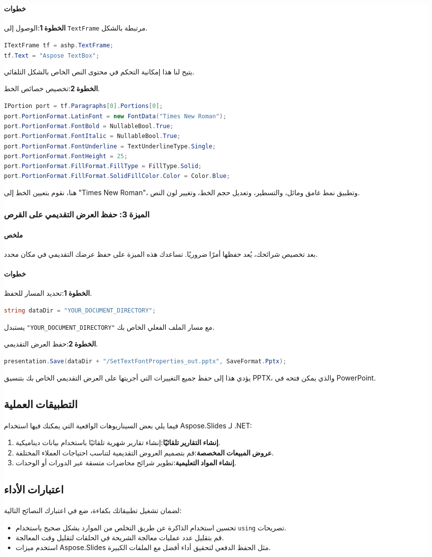 #### خطوات
**الخطوة 1**:الوصول إلى `TextFrame` مرتبطة بالشكل.
```csharp
ITextFrame tf = ashp.TextFrame;
tf.Text = "Aspose TextBox";
```
يتيح لنا هذا إمكانية التحكم في محتوى النص الخاص بالشكل التلقائي.

**الخطوة 2**:تخصيص خصائص الخط.
```csharp
IPortion port = tf.Paragraphs[0].Portions[0];
port.PortionFormat.LatinFont = new FontData("Times New Roman");
port.PortionFormat.FontBold = NullableBool.True;
port.PortionFormat.FontItalic = NullableBool.True;
port.PortionFormat.FontUnderline = TextUnderlineType.Single;
port.PortionFormat.FontHeight = 25;
port.PortionFormat.FillFormat.FillType = FillType.Solid;
port.PortionFormat.FillFormat.SolidFillColor.Color = Color.Blue;
```
هنا، نقوم بتعيين الخط إلى "Times New Roman"، وتطبيق نمط غامق ومائل، والتسطير، وتعديل حجم الخط، وتغيير لون النص.

### الميزة 3: حفظ العرض التقديمي على القرص
#### ملخص
بعد تخصيص شرائحك، يُعد حفظها أمرًا ضروريًا. تساعدك هذه الميزة على حفظ عرضك التقديمي في مكان محدد.

#### خطوات
**الخطوة 1**:تحديد المسار للحفظ.
```csharp
string dataDir = "YOUR_DOCUMENT_DIRECTORY";
```
يستبدل `"YOUR_DOCUMENT_DIRECTORY"` مع مسار الملف الفعلي الخاص بك.

**الخطوة 2**:حفظ العرض التقديمي.
```csharp
presentation.Save(dataDir + "/SetTextFontProperties_out.pptx", SaveFormat.Pptx);
```
يؤدي هذا إلى حفظ جميع التغييرات التي أجريتها على العرض التقديمي الخاص بك بتنسيق PPTX، والذي يمكن فتحه في PowerPoint.

## التطبيقات العملية
فيما يلي بعض السيناريوهات الواقعية التي يمكنك فيها استخدام Aspose.Slides لـ .NET:
1. **إنشاء التقارير تلقائيًا**:إنشاء تقارير شهرية تلقائيًا باستخدام بيانات ديناميكية.
2. **عروض المبيعات المخصصة**:قم بتصميم العروض التقديمية لتناسب احتياجات العملاء المختلفة.
3. **إنشاء المواد التعليمية**:تطوير شرائح محاضرات متسقة عبر الدورات أو الوحدات.

## اعتبارات الأداء
لضمان تشغيل تطبيقاتك بكفاءة، ضع في اعتبارك النصائح التالية:
- تحسين استخدام الذاكرة عن طريق التخلص من الموارد بشكل صحيح باستخدام `using` تصريحات.
- قم بتقليل عدد عمليات معالجة الشريحة في الحلقات لتقليل وقت المعالجة.
- استخدم ميزات Aspose.Slides مثل الحفظ الدفعي لتحقيق أداء أفضل مع الملفات الكبيرة.
